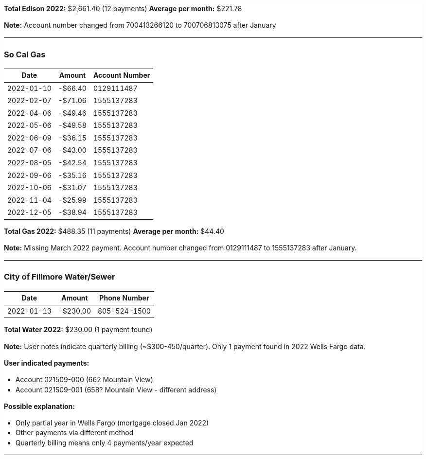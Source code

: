 **Total Edison 2022:** $2,661.40 (12 payments)
**Average per month:** $221.78

**Note:** Account number changed from 700413266120 to 700706813075 after January

---

### So Cal Gas

| Date | Amount | Account Number |
|------|--------|----------------|
| 2022-01-10 | -$66.40 | 0129111487 |
| 2022-02-07 | -$71.06 | 1555137283 |
| 2022-04-06 | -$49.46 | 1555137283 |
| 2022-05-06 | -$49.58 | 1555137283 |
| 2022-06-09 | -$36.15 | 1555137283 |
| 2022-07-06 | -$43.00 | 1555137283 |
| 2022-08-05 | -$42.54 | 1555137283 |
| 2022-09-06 | -$35.16 | 1555137283 |
| 2022-10-06 | -$31.07 | 1555137283 |
| 2022-11-04 | -$25.99 | 1555137283 |
| 2022-12-05 | -$38.94 | 1555137283 |

**Total Gas 2022:** $488.35 (11 payments)
**Average per month:** $44.40

**Note:** Missing March 2022 payment. Account number changed from 0129111487 to 1555137283 after January.

---

### City of Fillmore Water/Sewer

| Date | Amount | Phone Number |
|------|--------|--------------|
| 2022-01-13 | -$230.00 | 805-524-1500 |

**Total Water 2022:** $230.00 (1 payment found)

**Note:** User notes indicate quarterly billing (~$300-450/quarter). Only 1 payment found in 2022 Wells Fargo data.

**User indicated payments:**
- Account 021509-000 (662 Mountain View)
- Account 021509-001 (658? Mountain View - different address)

**Possible explanation:**
- Only partial year in Wells Fargo (mortgage closed Jan 2022)
- Other payments via different method
- Quarterly billing means only 4 payments/year expected

---